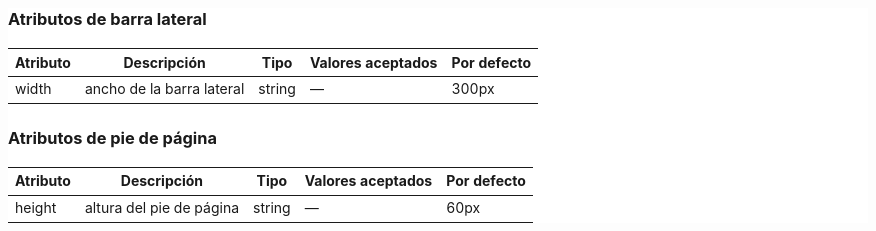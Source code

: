 ### Atributos de barra lateral
| Atributo | Descripción               | Tipo   | Valores aceptados | Por defecto |
| -------- | ------------------------- | ------ | ----------------- | ----------- |
| width    | ancho de la barra lateral | string | —                 | 300px       |

### Atributos de pie de página
| Atributo | Descripción              | Tipo   | Valores aceptados | Por defecto |
| -------- | ------------------------ | ------ | ----------------- | ----------- |
| height   | altura del pie de página | string | —                 | 60px        |
